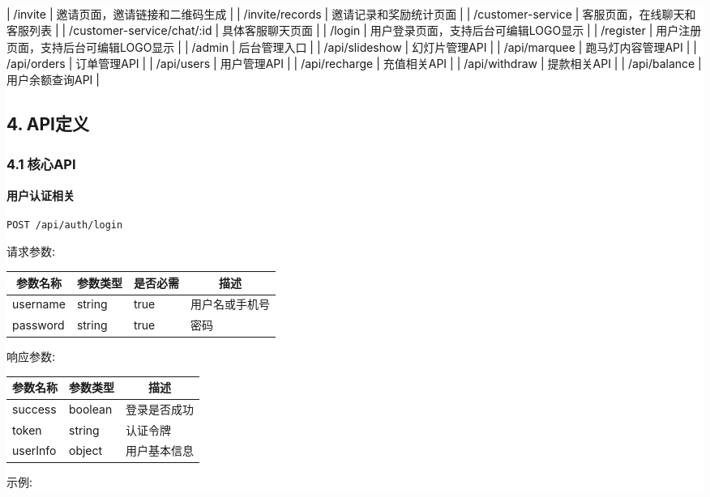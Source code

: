 | /invite        | 邀请页面，邀请链接和二维码生成         |
| /invite/records | 邀请记录和奖励统计页面             |
| /customer-service | 客服页面，在线聊天和客服列表        |
| /customer-service/chat/:id | 具体客服聊天页面          |
| /login         | 用户登录页面，支持后台可编辑LOGO显示     |
| /register      | 用户注册页面，支持后台可编辑LOGO显示     |
| /admin         | 后台管理入口                  |
| /api/slideshow | 幻灯片管理API                |
| /api/marquee   | 跑马灯内容管理API              |
| /api/orders    | 订单管理API                 |
| /api/users     | 用户管理API                 |
| /api/recharge  | 充值相关API                 |
| /api/withdraw  | 提款相关API                 |
| /api/balance   | 用户余额查询API               |

## 4. API定义

### 4.1 核心API

**用户认证相关**

```
POST /api/auth/login
```

请求参数:

| 参数名称     | 参数类型   | 是否必需 | 描述      |
| -------- | ------ | ---- | ------- |
| username | string | true | 用户名或手机号 |
| password | string | true | 密码      |

响应参数:

| 参数名称     | 参数类型    | 描述     |
| -------- | ------- | ------ |
| success  | boolean | 登录是否成功 |
| token    | string  | 认证令牌   |
| userInfo | object  | 用户基本信息 |

示例:
